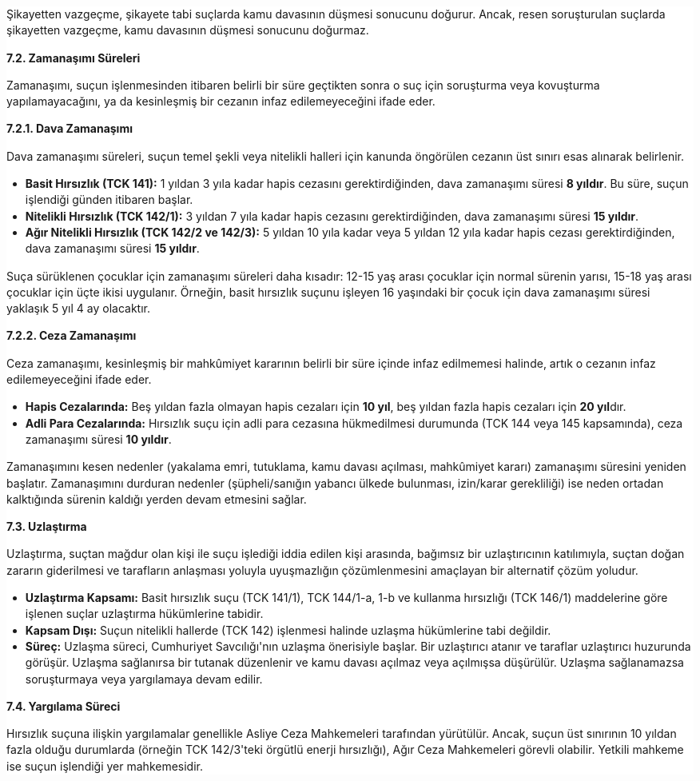 Şikayetten vazgeçme, şikayete tabi suçlarda kamu davasının düşmesi sonucunu doğurur. Ancak, resen soruşturulan suçlarda şikayetten vazgeçme, kamu davasının düşmesi sonucunu doğurmaz.

**7.2. Zamanaşımı Süreleri**

Zamanaşımı, suçun işlenmesinden itibaren belirli bir süre geçtikten sonra o suç için soruşturma veya kovuşturma yapılamayacağını, ya da kesinleşmiş bir cezanın infaz edilemeyeceğini ifade eder.

**7.2.1. Dava Zamanaşımı**

Dava zamanaşımı süreleri, suçun temel şekli veya nitelikli halleri için kanunda öngörülen cezanın üst sınırı esas alınarak belirlenir.

* **Basit Hırsızlık (TCK 141):** 1 yıldan 3 yıla kadar hapis cezasını gerektirdiğinden, dava zamanaşımı süresi **8 yıldır**. Bu süre, suçun işlendiği günden itibaren başlar.  
* **Nitelikli Hırsızlık (TCK 142/1):** 3 yıldan 7 yıla kadar hapis cezasını gerektirdiğinden, dava zamanaşımı süresi **15 yıldır**.  
* **Ağır Nitelikli Hırsızlık (TCK 142/2 ve 142/3):** 5 yıldan 10 yıla kadar veya 5 yıldan 12 yıla kadar hapis cezası gerektirdiğinden, dava zamanaşımı süresi **15 yıldır**.

Suça sürüklenen çocuklar için zamanaşımı süreleri daha kısadır: 12-15 yaş arası çocuklar için normal sürenin yarısı, 15-18 yaş arası çocuklar için üçte ikisi uygulanır. Örneğin, basit hırsızlık suçunu işleyen 16 yaşındaki bir çocuk için dava zamanaşımı süresi yaklaşık 5 yıl 4 ay olacaktır.

**7.2.2. Ceza Zamanaşımı**

Ceza zamanaşımı, kesinleşmiş bir mahkûmiyet kararının belirli bir süre içinde infaz edilmemesi halinde, artık o cezanın infaz edilemeyeceğini ifade eder.

* **Hapis Cezalarında:** Beş yıldan fazla olmayan hapis cezaları için **10 yıl**, beş yıldan fazla hapis cezaları için **20 yıl**dır.  
* **Adli Para Cezalarında:** Hırsızlık suçu için adli para cezasına hükmedilmesi durumunda (TCK 144 veya 145 kapsamında), ceza zamanaşımı süresi **10 yıldır**.

Zamanaşımını kesen nedenler (yakalama emri, tutuklama, kamu davası açılması, mahkûmiyet kararı) zamanaşımı süresini yeniden başlatır. Zamanaşımını durduran nedenler (şüpheli/sanığın yabancı ülkede bulunması, izin/karar gerekliliği) ise neden ortadan kalktığında sürenin kaldığı yerden devam etmesini sağlar.

**7.3. Uzlaştırma**

Uzlaştırma, suçtan mağdur olan kişi ile suçu işlediği iddia edilen kişi arasında, bağımsız bir uzlaştırıcının katılımıyla, suçtan doğan zararın giderilmesi ve tarafların anlaşması yoluyla uyuşmazlığın çözümlenmesini amaçlayan bir alternatif çözüm yoludur.

* **Uzlaştırma Kapsamı:** Basit hırsızlık suçu (TCK 141/1), TCK 144/1-a, 1-b ve kullanma hırsızlığı (TCK 146/1) maddelerine göre işlenen suçlar uzlaştırma hükümlerine tabidir.  
* **Kapsam Dışı:** Suçun nitelikli hallerde (TCK 142\) işlenmesi halinde uzlaşma hükümlerine tabi değildir.  
* **Süreç:** Uzlaşma süreci, Cumhuriyet Savcılığı'nın uzlaşma önerisiyle başlar. Bir uzlaştırıcı atanır ve taraflar uzlaştırıcı huzurunda görüşür. Uzlaşma sağlanırsa bir tutanak düzenlenir ve kamu davası açılmaz veya açılmışsa düşürülür. Uzlaşma sağlanamazsa soruşturmaya veya yargılamaya devam edilir.

**7.4. Yargılama Süreci**

Hırsızlık suçuna ilişkin yargılamalar genellikle Asliye Ceza Mahkemeleri tarafından yürütülür. Ancak, suçun üst sınırının 10 yıldan fazla olduğu durumlarda (örneğin TCK 142/3'teki örgütlü enerji hırsızlığı), Ağır Ceza Mahkemeleri görevli olabilir. Yetkili mahkeme ise suçun işlendiği yer mahkemesidir.
